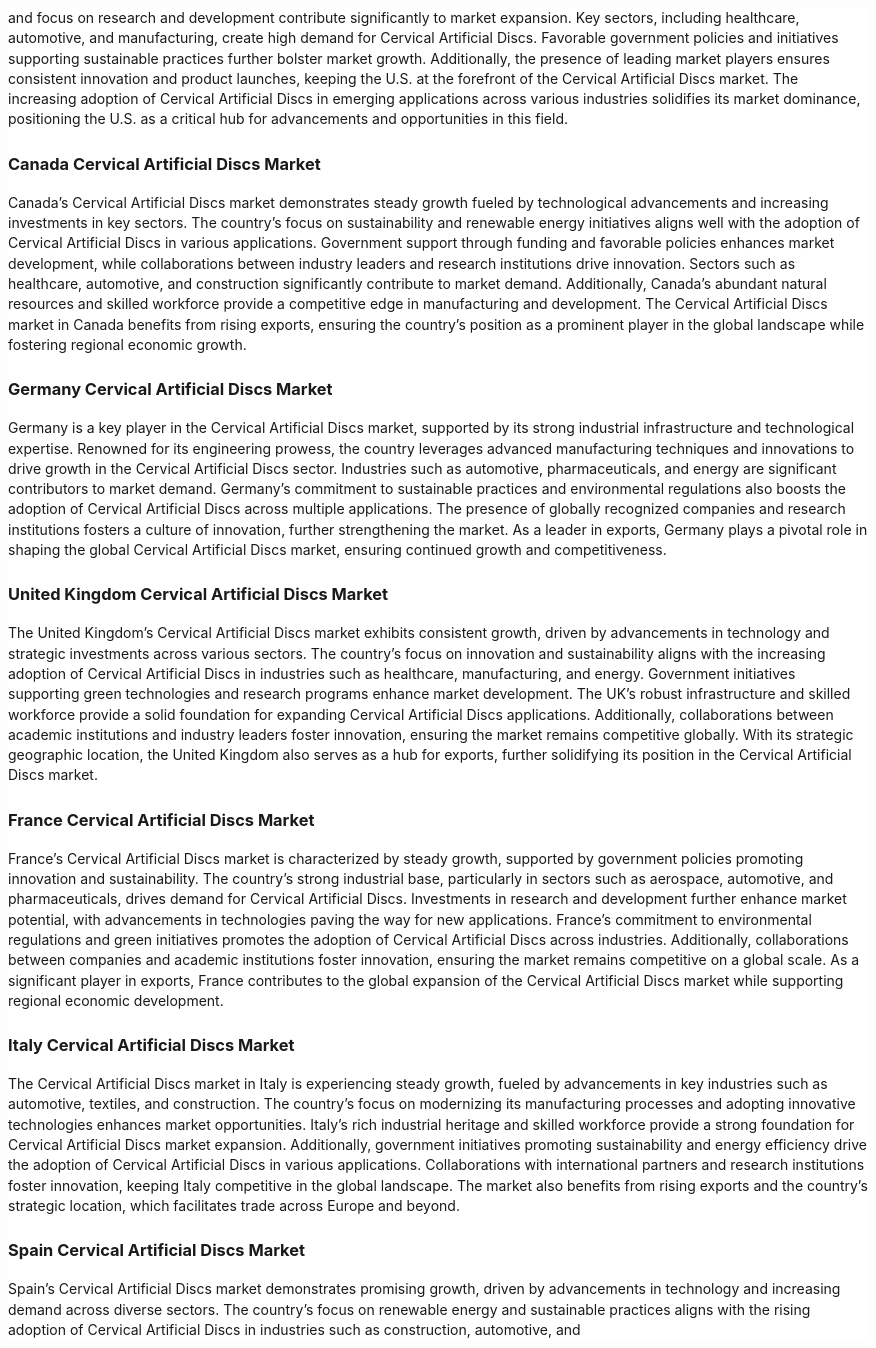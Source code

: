 and focus on research and development contribute significantly to market expansion. Key sectors, including healthcare, automotive, and manufacturing, create high demand for Cervical Artificial Discs. Favorable government policies and initiatives supporting sustainable practices further bolster market growth. Additionally, the presence of leading market players ensures consistent innovation and product launches, keeping the U.S. at the forefront of the Cervical Artificial Discs market. The increasing adoption of Cervical Artificial Discs in emerging applications across various industries solidifies its market dominance, positioning the U.S. as a critical hub for advancements and opportunities in this field.</p><h3>Canada Cervical Artificial Discs Market</h3><p>Canada&rsquo;s Cervical Artificial Discs market demonstrates steady growth fueled by technological advancements and increasing investments in key sectors. The country&rsquo;s focus on sustainability and renewable energy initiatives aligns well with the adoption of Cervical Artificial Discs in various applications. Government support through funding and favorable policies enhances market development, while collaborations between industry leaders and research institutions drive innovation. Sectors such as healthcare, automotive, and construction significantly contribute to market demand. Additionally, Canada&rsquo;s abundant natural resources and skilled workforce provide a competitive edge in manufacturing and development. The Cervical Artificial Discs market in Canada benefits from rising exports, ensuring the country&rsquo;s position as a prominent player in the global landscape while fostering regional economic growth.</p><h3>Germany Cervical Artificial Discs Market</h3><p>Germany is a key player in the Cervical Artificial Discs market, supported by its strong industrial infrastructure and technological expertise. Renowned for its engineering prowess, the country leverages advanced manufacturing techniques and innovations to drive growth in the Cervical Artificial Discs sector. Industries such as automotive, pharmaceuticals, and energy are significant contributors to market demand. Germany&rsquo;s commitment to sustainable practices and environmental regulations also boosts the adoption of Cervical Artificial Discs across multiple applications. The presence of globally recognized companies and research institutions fosters a culture of innovation, further strengthening the market. As a leader in exports, Germany plays a pivotal role in shaping the global Cervical Artificial Discs market, ensuring continued growth and competitiveness.</p><h3>United Kingdom Cervical Artificial Discs Market</h3><p>The United Kingdom&rsquo;s Cervical Artificial Discs market exhibits consistent growth, driven by advancements in technology and strategic investments across various sectors. The country&rsquo;s focus on innovation and sustainability aligns with the increasing adoption of Cervical Artificial Discs in industries such as healthcare, manufacturing, and energy. Government initiatives supporting green technologies and research programs enhance market development. The UK&rsquo;s robust infrastructure and skilled workforce provide a solid foundation for expanding Cervical Artificial Discs applications. Additionally, collaborations between academic institutions and industry leaders foster innovation, ensuring the market remains competitive globally. With its strategic geographic location, the United Kingdom also serves as a hub for exports, further solidifying its position in the Cervical Artificial Discs market.</p><h3>France Cervical Artificial Discs Market</h3><p>France&rsquo;s Cervical Artificial Discs market is characterized by steady growth, supported by government policies promoting innovation and sustainability. The country&rsquo;s strong industrial base, particularly in sectors such as aerospace, automotive, and pharmaceuticals, drives demand for Cervical Artificial Discs. Investments in research and development further enhance market potential, with advancements in technologies paving the way for new applications. France&rsquo;s commitment to environmental regulations and green initiatives promotes the adoption of Cervical Artificial Discs across industries. Additionally, collaborations between companies and academic institutions foster innovation, ensuring the market remains competitive on a global scale. As a significant player in exports, France contributes to the global expansion of the Cervical Artificial Discs market while supporting regional economic development.</p><h3>Italy Cervical Artificial Discs Market</h3><p>The Cervical Artificial Discs market in Italy is experiencing steady growth, fueled by advancements in key industries such as automotive, textiles, and construction. The country&rsquo;s focus on modernizing its manufacturing processes and adopting innovative technologies enhances market opportunities. Italy&rsquo;s rich industrial heritage and skilled workforce provide a strong foundation for Cervical Artificial Discs market expansion. Additionally, government initiatives promoting sustainability and energy efficiency drive the adoption of Cervical Artificial Discs in various applications. Collaborations with international partners and research institutions foster innovation, keeping Italy competitive in the global landscape. The market also benefits from rising exports and the country&rsquo;s strategic location, which facilitates trade across Europe and beyond.</p><h3>Spain Cervical Artificial Discs Market</h3><p>Spain&rsquo;s Cervical Artificial Discs market demonstrates promising growth, driven by advancements in technology and increasing demand across diverse sectors. The country&rsquo;s focus on renewable energy and sustainable practices aligns with the rising adoption of Cervical Artificial Discs in industries such as construction, automotive, and